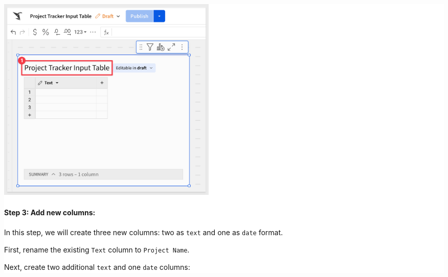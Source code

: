 <img src="assets/dataaps_fun_1b.png" width="400"/>

#### Step 3: Add new columns:
In this step, we will create three new columns: two as `text` and one as `date` format.

First, rename the existing `Text` column to `Project Name`.

Next, create two additional `text` and one `date` columns:
